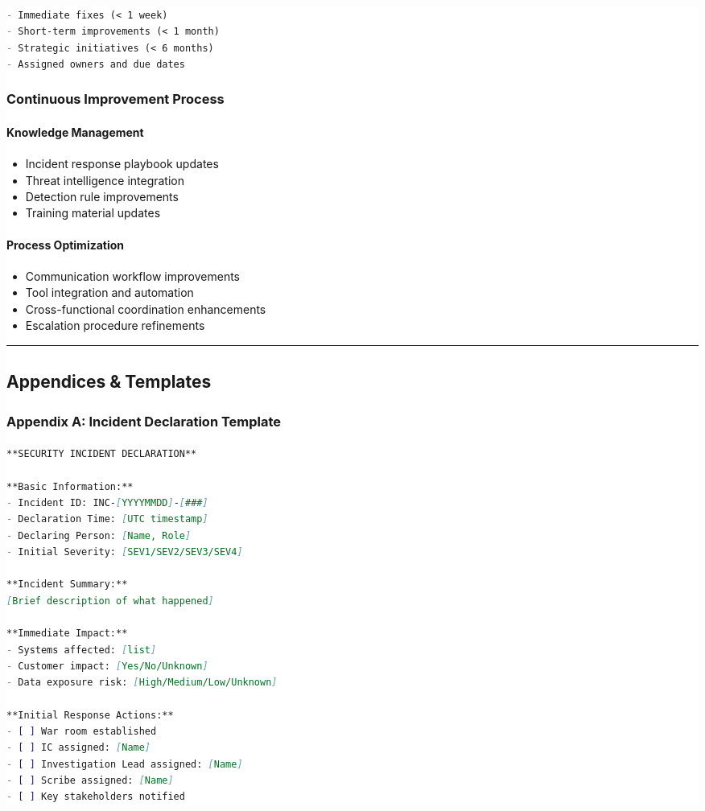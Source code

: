 ```markdown
- Immediate fixes (< 1 week)
- Short-term improvements (< 1 month)
- Strategic initiatives (< 6 months)
- Assigned owners and due dates
```

### **Continuous Improvement Process**

#### **Knowledge Management**
- Incident response playbook updates
- Threat intelligence integration
- Detection rule improvements
- Training material updates

#### **Process Optimization**
- Communication workflow improvements
- Tool integration and automation
- Cross-functional coordination enhancements
- Escalation procedure refinements

---

## Appendices & Templates

### **Appendix A: Incident Declaration Template**

```markdown
**SECURITY INCIDENT DECLARATION**

**Basic Information:**
- Incident ID: INC-[YYYYMMDD]-[###]
- Declaration Time: [UTC timestamp]
- Declaring Person: [Name, Role]
- Initial Severity: [SEV1/SEV2/SEV3/SEV4]

**Incident Summary:**
[Brief description of what happened]

**Immediate Impact:**
- Systems affected: [list]
- Customer impact: [Yes/No/Unknown]
- Data exposure risk: [High/Medium/Low/Unknown]

**Initial Response Actions:**
- [ ] War room established
- [ ] IC assigned: [Name]
- [ ] Investigation Lead assigned: [Name]
- [ ] Scribe assigned: [Name]
- [ ] Key stakeholders notified
```
